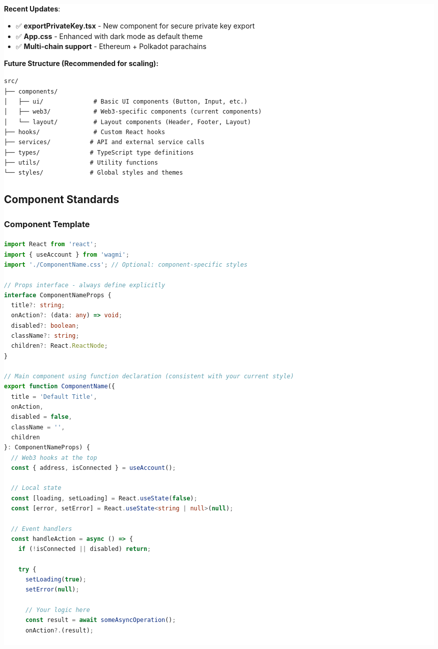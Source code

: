**Recent Updates**:
- ✅ **exportPrivateKey.tsx** - New component for secure private key export
- ✅ **App.css** - Enhanced with dark mode as default theme
- ✅ **Multi-chain support** - Ethereum + Polkadot parachains

**Future Structure (Recommended for scaling):**
```
src/
├── components/
│   ├── ui/              # Basic UI components (Button, Input, etc.)
│   ├── web3/            # Web3-specific components (current components)
│   └── layout/          # Layout components (Header, Footer, Layout)
├── hooks/               # Custom React hooks
├── services/           # API and external service calls
├── types/              # TypeScript type definitions
├── utils/              # Utility functions
└── styles/             # Global styles and themes
```

## Component Standards

### Component Template

```typescript
import React from 'react';
import { useAccount } from 'wagmi';
import './ComponentName.css'; // Optional: component-specific styles

// Props interface - always define explicitly
interface ComponentNameProps {
  title?: string;
  onAction?: (data: any) => void;
  disabled?: boolean;
  className?: string;
  children?: React.ReactNode;
}

// Main component using function declaration (consistent with your current style)
export function ComponentName({ 
  title = 'Default Title',
  onAction,
  disabled = false,
  className = '',
  children 
}: ComponentNameProps) {
  // Web3 hooks at the top
  const { address, isConnected } = useAccount();
  
  // Local state
  const [loading, setLoading] = React.useState(false);
  const [error, setError] = React.useState<string | null>(null);
  
  // Event handlers
  const handleAction = async () => {
    if (!isConnected || disabled) return;
    
    try {
      setLoading(true);
      setError(null);
      
      // Your logic here
      const result = await someAsyncOperation();
      onAction?.(result);
      
```